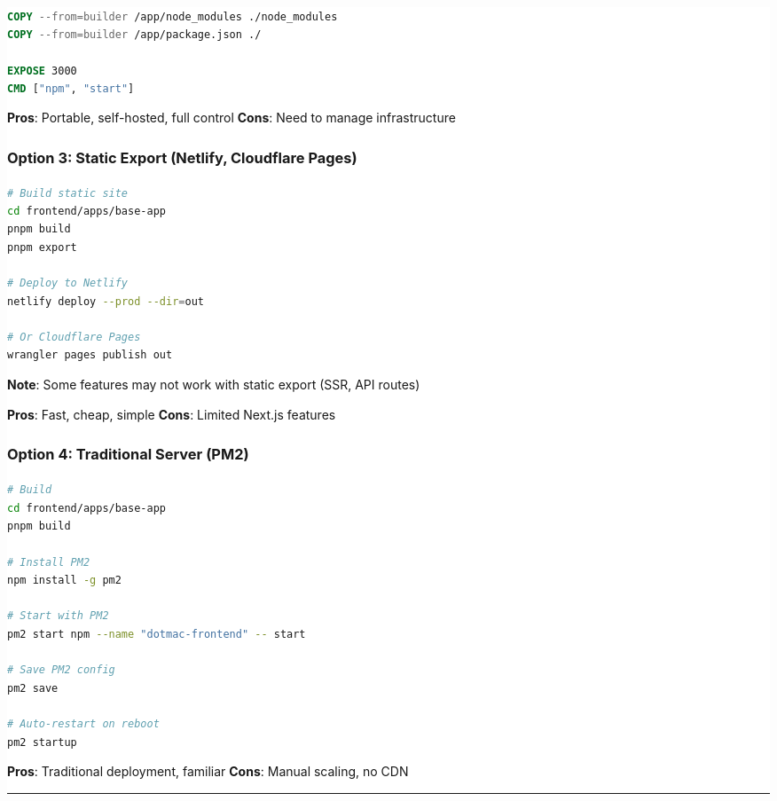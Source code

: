 ```dockerfile
COPY --from=builder /app/node_modules ./node_modules
COPY --from=builder /app/package.json ./

EXPOSE 3000
CMD ["npm", "start"]
```

**Pros**: Portable, self-hosted, full control
**Cons**: Need to manage infrastructure

### Option 3: Static Export (Netlify, Cloudflare Pages)

```bash
# Build static site
cd frontend/apps/base-app
pnpm build
pnpm export

# Deploy to Netlify
netlify deploy --prod --dir=out

# Or Cloudflare Pages
wrangler pages publish out
```

**Note**: Some features may not work with static export (SSR, API routes)

**Pros**: Fast, cheap, simple
**Cons**: Limited Next.js features

### Option 4: Traditional Server (PM2)

```bash
# Build
cd frontend/apps/base-app
pnpm build

# Install PM2
npm install -g pm2

# Start with PM2
pm2 start npm --name "dotmac-frontend" -- start

# Save PM2 config
pm2 save

# Auto-restart on reboot
pm2 startup
```

**Pros**: Traditional deployment, familiar
**Cons**: Manual scaling, no CDN

---
